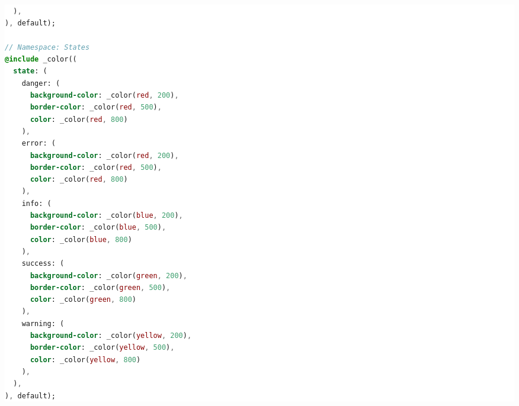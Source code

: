 ```sass
  ),
), default);

// Namespace: States
@include _color((
  state: (
    danger: (
      background-color: _color(red, 200),
      border-color: _color(red, 500),
      color: _color(red, 800)
    ),
    error: (
      background-color: _color(red, 200),
      border-color: _color(red, 500),
      color: _color(red, 800)
    ),
    info: (
      background-color: _color(blue, 200),
      border-color: _color(blue, 500),
      color: _color(blue, 800)
    ),
    success: (
      background-color: _color(green, 200),
      border-color: _color(green, 500),
      color: _color(green, 800)
    ),
    warning: (
      background-color: _color(yellow, 200),
      border-color: _color(yellow, 500),
      color: _color(yellow, 800)
    ),
  ),
), default);
```

